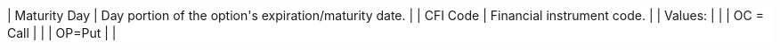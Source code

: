| Maturity Day                                                                                                                                                                                                                                                                                                                                                                                                                                                                                                                                                                                                           | Day portion of the option's expiration/maturity date.                                                                                                                                                                                                                                                                                                                                                                                                                              |
| CFI Code                                                                                                                                                                                                                                                                                                                                                                                                                                                                                                                                                                                                               | Financial instrument code.                                                                                                                                                                                                                                                                                                                                                                                                                                                         |
| Values:                                                                                                                                                                                                                                                                                                                                                                                                                                                                                                                                                                                                                |                                                                                                                                                                                                                                                                                                                                                                                                                                                                                    |
| OC = Call                                                                                                                                                                                                                                                                                                                                                                                                                                                                                                                                                                                                              |                                                                                                                                                                                                                                                                                                                                                                                                                                                                                    |
| OP=Put                                                                                                                                                                                                                                                                                                                                                                                                                                                                                                                                                                                                                 |                                                                                                                                                                                                                                                                                                                                                                                                                                                                                    |